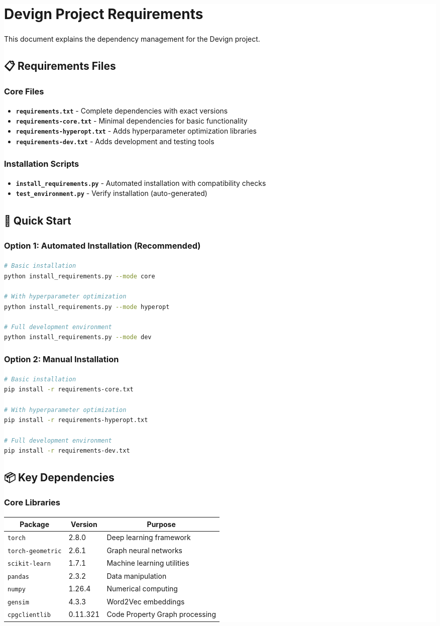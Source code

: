 # Devign Project Requirements

This document explains the dependency management for the Devign project.

## 📋 Requirements Files

### Core Files
- **`requirements.txt`** - Complete dependencies with exact versions
- **`requirements-core.txt`** - Minimal dependencies for basic functionality
- **`requirements-hyperopt.txt`** - Adds hyperparameter optimization libraries
- **`requirements-dev.txt`** - Adds development and testing tools

### Installation Scripts
- **`install_requirements.py`** - Automated installation with compatibility checks
- **`test_environment.py`** - Verify installation (auto-generated)

## 🚀 Quick Start

### Option 1: Automated Installation (Recommended)
```bash
# Basic installation
python install_requirements.py --mode core

# With hyperparameter optimization
python install_requirements.py --mode hyperopt

# Full development environment
python install_requirements.py --mode dev
```

### Option 2: Manual Installation
```bash
# Basic installation
pip install -r requirements-core.txt

# With hyperparameter optimization
pip install -r requirements-hyperopt.txt

# Full development environment
pip install -r requirements-dev.txt
```

## 📦 Key Dependencies

### Core Libraries
| Package | Version | Purpose |
|---------|---------|---------|
| `torch` | 2.8.0 | Deep learning framework |
| `torch-geometric` | 2.6.1 | Graph neural networks |
| `scikit-learn` | 1.7.1 | Machine learning utilities |
| `pandas` | 2.3.2 | Data manipulation |
| `numpy` | 1.26.4 | Numerical computing |
| `gensim` | 4.3.3 | Word2Vec embeddings |
| `cpgclientlib` | 0.11.321 | Code Property Graph processing |
